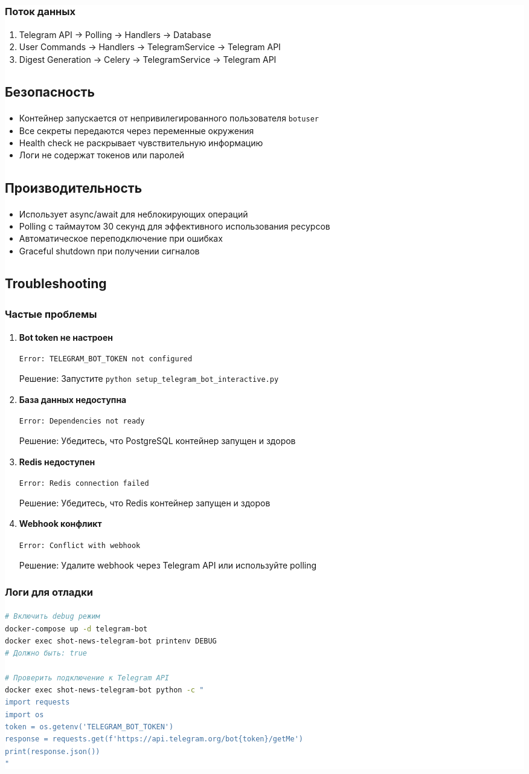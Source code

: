 ### Поток данных

1. Telegram API → Polling → Handlers → Database
2. User Commands → Handlers → TelegramService → Telegram API
3. Digest Generation → Celery → TelegramService → Telegram API

## Безопасность

- Контейнер запускается от непривилегированного пользователя `botuser`
- Все секреты передаются через переменные окружения
- Health check не раскрывает чувствительную информацию
- Логи не содержат токенов или паролей

## Производительность

- Использует async/await для неблокирующих операций
- Polling с таймаутом 30 секунд для эффективного использования ресурсов
- Автоматическое переподключение при ошибках
- Graceful shutdown при получении сигналов

## Troubleshooting

### Частые проблемы

1. **Bot token не настроен**
   ```
   Error: TELEGRAM_BOT_TOKEN not configured
   ```
   Решение: Запустите `python setup_telegram_bot_interactive.py`

2. **База данных недоступна**
   ```
   Error: Dependencies not ready
   ```
   Решение: Убедитесь, что PostgreSQL контейнер запущен и здоров

3. **Redis недоступен**
   ```
   Error: Redis connection failed
   ```
   Решение: Убедитесь, что Redis контейнер запущен и здоров

4. **Webhook конфликт**
   ```
   Error: Conflict with webhook
   ```
   Решение: Удалите webhook через Telegram API или используйте polling

### Логи для отладки

```bash
# Включить debug режим
docker-compose up -d telegram-bot
docker exec shot-news-telegram-bot printenv DEBUG
# Должно быть: true

# Проверить подключение к Telegram API
docker exec shot-news-telegram-bot python -c "
import requests
import os
token = os.getenv('TELEGRAM_BOT_TOKEN')
response = requests.get(f'https://api.telegram.org/bot{token}/getMe')
print(response.json())
"
```
